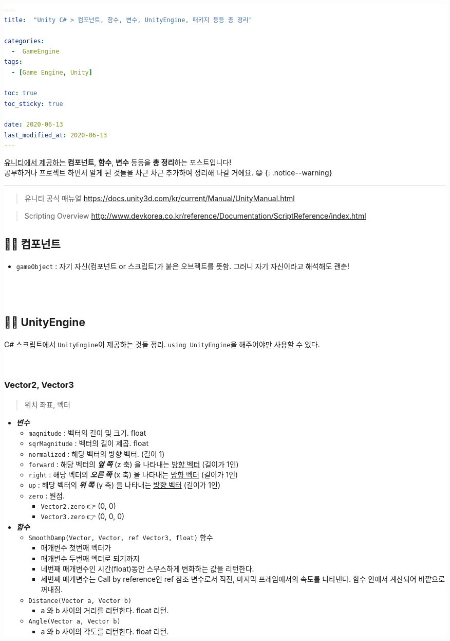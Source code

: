 ```yaml
---
title:  "Unity C# > 컴포넌트, 함수, 변수, UnityEngine, 패키지 등등 총 정리" 

categories:
  -  GameEngine
tags:
  - [Game Engine, Unity]

toc: true
toc_sticky: true

date: 2020-06-13
last_modified_at: 2020-06-13
---
```


<u>유니티에서 제공하는</u> **컴포넌트**, **함수**, **변수** 등등을 **총 정리**하는 포스트입니다!  
공부하거나 프로젝트 하면서 알게 된 것들을 차근 차근 추가하여 정리해 나갈 거에요. 😀
{: .notice--warning}

***

> 유니티 공식 매뉴얼 <https://docs.unity3d.com/kr/current/Manual/UnityManual.html>

> Scripting Overview <http://www.devkorea.co.kr/reference/Documentation/ScriptReference/index.html>

## 👩‍🦰 컴포넌트
- `gameObject` : 자기 자신(컴포넌트 or 스크립트)가 붙은 오브젝트를 뜻함. 그러니 자기 자신이라고 해석해도 괜춘!


<br>
<br>

## 👩‍🦰 UnityEngine
C# 스크립트에서 `UnityEngine`이 제공하는 것들 정리. `using UnityEngine`을 해주어야만 사용할 수 있다.

<br>

### Vector2, Vector3

> 위치 좌표, 벡터

- ***변수***
  - `magnitude` : 벡터의 길이 및 크기. float
  - `sqrMagnitude` : 벡터의 길이 제곱. float
  - `normalized` : 해당 벡터의 방향 벡터. (길이 1)
  - `forward` : 해당 벡터의 ***앞 쪽*** (z 축) 을 나타내는 <u>방향 벡터</u> (길이가 1인)
  - `right` : 해당 벡터의 ***오른 쪽*** (x 축) 을 나타내는 <u>방향 벡터</u> (길이가 1인)
  - `up` : 해당 벡터의 ***위 쪽*** (y 축) 을 나타내는 <u>방향 벡터</u> (길이가 1인)
  - `zero` : 원점. 
    - `Vector2.zero` 👉 (0, 0)
    - `Vector3.zero` 👉 (0, 0, 0)
- ***함수***
  - `SmoothDamp(Vector, Vector, ref Vector3, float)` 함수
    - 매개변수 첫번째 벡터가
    - 매개변수 두번째 벡터로 되기까지
    - 네번째 매개변수인 시간(float)동안 스무스하게 변화하는 값을 리턴한다.
    - 세번째 매개변수는 Call by reference인 ref 참조 변수로서 직전, 마지막 프레임에서의 속도를 나타낸다. 함수 안에서 계산되어 바깥으로 꺼내짐.
  - `Distance(Vector a, Vector b)`
    - a 와 b 사이의 거리를 리턴한다. float 리턴.
  - `Angle(Vector a, Vector b)`
    - a 와 b 사이의 각도를 리턴한다. float 리턴.
